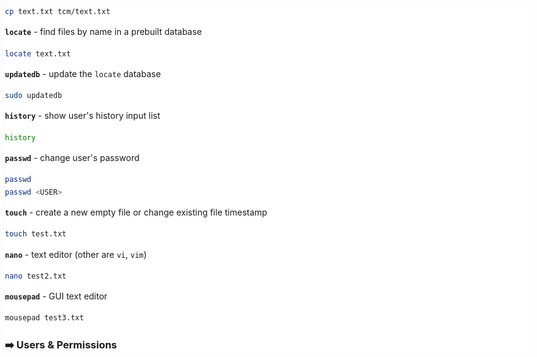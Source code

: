 ```bash
cp text.txt tcm/text.txt
```

**`locate`** - find files by name in a prebuilt database

```bash
locate text.txt
```

**`updatedb`** - update the `locate` database

```bash
sudo updatedb
```

**`history`** - show user's history input list

```bash
history
```

**`passwd`** - change user's password

```bash
passwd
passwd <USER>
```

**`touch`** - create a new empty file or change existing file timestamp

```bash
touch test.txt
```

**`nano`** - text editor (other are `vi`, `vim`)

```bash
nano test2.txt
```

**`mousepad`** - GUI text editor

```bash
mousepad test3.txt
```

### ➡️ Users &  Permissions
